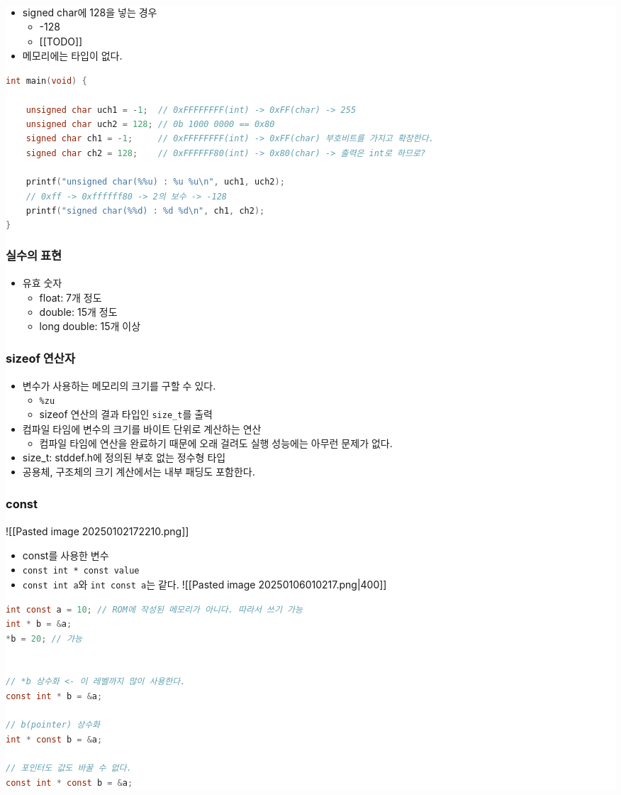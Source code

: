 - signed char에 128을 넣는 경우
	- -128
	- [[TODO]]
- 메모리에는 타입이 없다.
```c
int main(void) {

    unsigned char uch1 = -1;  // 0xFFFFFFFF(int) -> 0xFF(char) -> 255
    unsigned char uch2 = 128; // 0b 1000 0000 == 0x80
    signed char ch1 = -1;     // 0xFFFFFFFF(int) -> 0xFF(char) 부호비트를 가지고 확장한다.
    signed char ch2 = 128;    // 0xFFFFFF80(int) -> 0x80(char) -> 출력은 int로 하므로?

    printf("unsigned char(%%u) : %u %u\n", uch1, uch2);
    // 0xff -> 0xffffff80 -> 2의 보수 -> -128
    printf("signed char(%%d) : %d %d\n", ch1, ch2);
}
```
### 실수의 표현
- 유효 숫자
	- float: 7개 정도
	- double: 15개 정도
	- long double: 15개 이상
### sizeof 연산자
- 변수가 사용하는 메모리의 크기를 구할 수 있다.
	- `%zu`
	- sizeof 연산의 결과 타입인 `size_t`를 출력
- 컴파일 타임에 변수의 크기를 바이트 단위로 계산하는 연산
	- 컴파일 타임에 연산을 완료하기 때문에 오래 걸려도 실행 성능에는 아무런 문제가 없다.
- size_t: stddef.h에 정의된 부호 없는 정수형 타입
- 공용체, 구조체의 크기 계산에서는 내부 패딩도 포함한다.


### const
![[Pasted image 20250102172210.png]]
- const를 사용한 변수
- `const int * const value` 
- `const int a`와 `int const a`는 같다.
![[Pasted image 20250106010217.png|400]]
```c
int const a = 10; // ROM에 작성된 메모리가 아니다. 따라서 쓰기 가능
int * b = &a;
*b = 20; // 가능


// *b 상수화 <- 이 레벨까지 많이 사용한다.
const int * b = &a;

// b(pointer) 상수화
int * const b = &a;

// 포인터도 값도 바꿀 수 없다.
const int * const b = &a;
```
